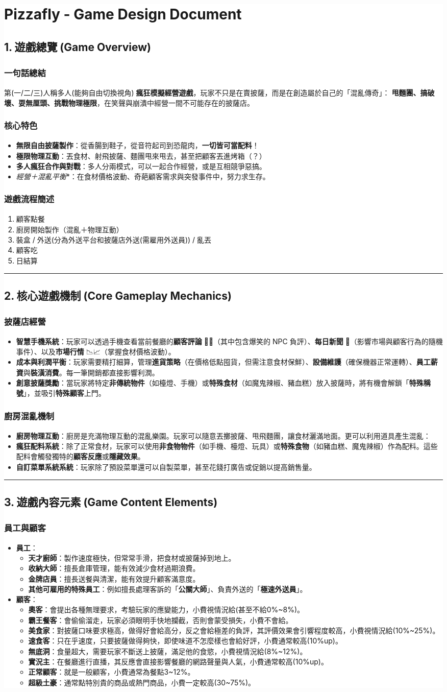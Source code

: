 # Pizzafly - Game Design Document

## 1. 遊戲總覽 (Game Overview)

### 一句話總結

第(一/二/三)人稱多人(能夠自由切換視角) **瘋狂模擬經營遊戲**，玩家不只是在賣披薩，而是在創造屬於自己的「混亂傳奇」：
**甩麵團、搞破壞、耍無厘頭、挑戰物理極限**，在笑聲與崩潰中經營一間不可能存在的披薩店。

### 核心特色

* **無限自由披薩製作**：從香腸到鞋子，從音符起司到恐龍肉，**一切皆可當配料**！
* **極限物理互動**：丟食材、射飛披薩、麵團甩來甩去，甚至把顧客丟進烤箱（？）
* **多人瘋狂合作與對戰**：多人分兩模式，可以一起合作經營，或是互相競爭惡搞。
* *經營＋混亂平衡**：在食材價格波動、奇葩顧客需求與突發事件中，努力求生存。

### 遊戲流程簡述

1. 顧客點餐
2. 廚房開始製作（混亂＋物理互動）
3. 裝盒 / 外送(分為外送平台和披薩店外送(需雇用外送員)) / 亂丟
4. 顧客吃
5. 日結算

---

## 2. 核心遊戲機制 (Core Gameplay Mechanics)

### 披薩店經營

* **智慧手機系統**：玩家可以透過手機查看當前餐廳的**顧客評論** 🤬🤣（其中包含爆笑的 NPC 負評）、**每日新聞** 📰（影響市場與顧客行為的隨機事件）、以及**市場行情** 📉📈（掌握食材價格波動）。
* **成本與利潤平衡**：玩家需要精打細算，管理**進貨策略**（在價格低點囤貨，但需注意食材保鮮）、**設備維護**（確保機器正常運轉）、**員工薪資**與**裝潢消費**。每一筆開銷都直接影響利潤。
* **創意披薩獎勵**：當玩家將特定**非傳統物件**（如檯燈、手機）或**特殊食材**（如魔鬼辣椒、豬血糕）放入披薩時，將有機會解鎖「**特殊稱號**」，並吸引**特殊顧客**上門。

### 廚房混亂機制

* **廚房物理互動**：廚房是充滿物理互動的混亂樂園。玩家可以隨意丟擲披薩、甩飛麵團，讓食材灑滿地面。更可以利用道具產生混亂：
* **瘋狂配料系統**：除了正常食材，玩家可以使用**非食物物件**（如手機、檯燈、玩具）或**特殊食物**（如豬血糕、魔鬼辣椒）作為配料。這些配料會觸發獨特的**顧客反應**或**隱藏效果**。
* **自訂菜單系統系統**：玩家除了預設菜單還可以自製菜單，甚至花錢打廣告或促銷以提高銷售量。

---

## 3. 遊戲內容元素 (Game Content Elements)

### 員工與顧客

* **員工**：
    * **天才廚師**：製作速度極快，但常常手滑，把食材或披薩掉到地上。
    * **收納大師**：擅長倉庫管理，能有效減少食材過期浪費。
    * **金牌店員**：擅長送餐與清潔，能有效提升顧客滿意度。
    * **其他可雇用的特殊員工**：例如擅長處理客訴的「**公關大師**」、負責外送的「**極速外送員**」。
* **顧客**：
    * **奧客**：會提出各種無理要求，考驗玩家的應變能力，小費視情況給(甚至不給0%~8%)。
    * **霸王餐客**：會偷偷溜走，玩家必須眼明手快地攔截，否則會蒙受損失，小費不會給。
    * **美食家**：對披薩口味要求極高，做得好會給高分，反之會給極差的負評，其評價效果會引響程度較高，小費視情況給(10%~25%)。
    * **速食客**：只在乎速度，只要披薩做得夠快，即使味道不怎麼樣也會給好評，小費通常較高(10%up)。
    * **無底洞**：食量超大，需要玩家不斷送上披薩，滿足他的食慾，小費視情況給(8%~12%)。
    * **實況主**：在餐廳進行直播，其反應會直接影響餐廳的網路聲量與人氣，小費通常較高(10%up)。
    * **正常顧客**：就是一般顧客，小費通常為餐點3~12%。
    * **超級土豪**：通常點特別貴的商品或熱門商品，小費一定較高(30~75%)。
